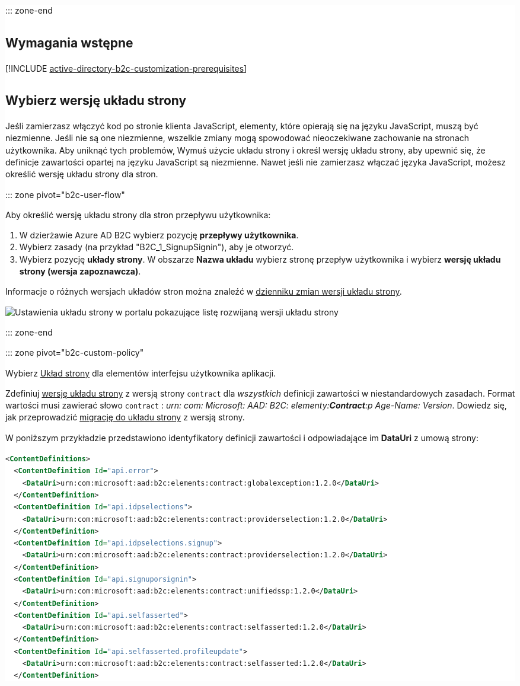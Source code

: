 ::: zone-end

## <a name="prerequisites"></a>Wymagania wstępne

[!INCLUDE [active-directory-b2c-customization-prerequisites](../../includes/active-directory-b2c-customization-prerequisites.md)]


## <a name="select-a-page-layout-version"></a>Wybierz wersję układu strony

Jeśli zamierzasz włączyć kod po stronie klienta JavaScript, elementy, które opierają się na języku JavaScript, muszą być niezmienne. Jeśli nie są one niezmienne, wszelkie zmiany mogą spowodować nieoczekiwane zachowanie na stronach użytkownika. Aby uniknąć tych problemów, Wymuś użycie układu strony i określ wersję układu strony, aby upewnić się, że definicje zawartości opartej na języku JavaScript są niezmienne. Nawet jeśli nie zamierzasz włączać języka JavaScript, możesz określić wersję układu strony dla stron.

::: zone pivot="b2c-user-flow"

Aby określić wersję układu strony dla stron przepływu użytkownika: 

1. W dzierżawie Azure AD B2C wybierz pozycję **przepływy użytkownika**.
1. Wybierz zasady (na przykład "B2C_1_SignupSignin"), aby je otworzyć.
1. Wybierz pozycję **układy strony**. W obszarze **Nazwa układu** wybierz stronę przepływ użytkownika i wybierz **wersję układu strony (wersja zapoznawcza)**.

Informacje o różnych wersjach układów stron można znaleźć w [dzienniku zmian wersji układu strony](page-layout.md).

![Ustawienia układu strony w portalu pokazujące listę rozwijaną wersji układu strony](media/javascript-and-page-layout/page-layout-version.png)

::: zone-end

::: zone pivot="b2c-custom-policy"

Wybierz [Układ strony](contentdefinitions.md#select-a-page-layout) dla elementów interfejsu użytkownika aplikacji.

Zdefiniuj [wersję układu strony](contentdefinitions.md#migrating-to-page-layout) z wersją strony `contract` dla *wszystkich* definicji zawartości w niestandardowych zasadach. Format wartości musi zawierać słowo `contract` : _urn: com: Microsoft: AAD: B2C: elementy:**Contract**:p Age-Name: Version_. Dowiedz się, jak przeprowadzić [migrację do układu strony](contentdefinitions.md#migrating-to-page-layout) z wersją strony.

W poniższym przykładzie przedstawiono identyfikatory definicji zawartości i odpowiadające im **DataUri** z umową strony: 

```xml
<ContentDefinitions>
  <ContentDefinition Id="api.error">
    <DataUri>urn:com:microsoft:aad:b2c:elements:contract:globalexception:1.2.0</DataUri>
  </ContentDefinition>
  <ContentDefinition Id="api.idpselections">
    <DataUri>urn:com:microsoft:aad:b2c:elements:contract:providerselection:1.2.0</DataUri>
  </ContentDefinition>
  <ContentDefinition Id="api.idpselections.signup">
    <DataUri>urn:com:microsoft:aad:b2c:elements:contract:providerselection:1.2.0</DataUri>
  </ContentDefinition>
  <ContentDefinition Id="api.signuporsignin">
    <DataUri>urn:com:microsoft:aad:b2c:elements:contract:unifiedssp:1.2.0</DataUri>
  </ContentDefinition>
  <ContentDefinition Id="api.selfasserted">
    <DataUri>urn:com:microsoft:aad:b2c:elements:contract:selfasserted:1.2.0</DataUri>
  </ContentDefinition>
  <ContentDefinition Id="api.selfasserted.profileupdate">
    <DataUri>urn:com:microsoft:aad:b2c:elements:contract:selfasserted:1.2.0</DataUri>
  </ContentDefinition>
```